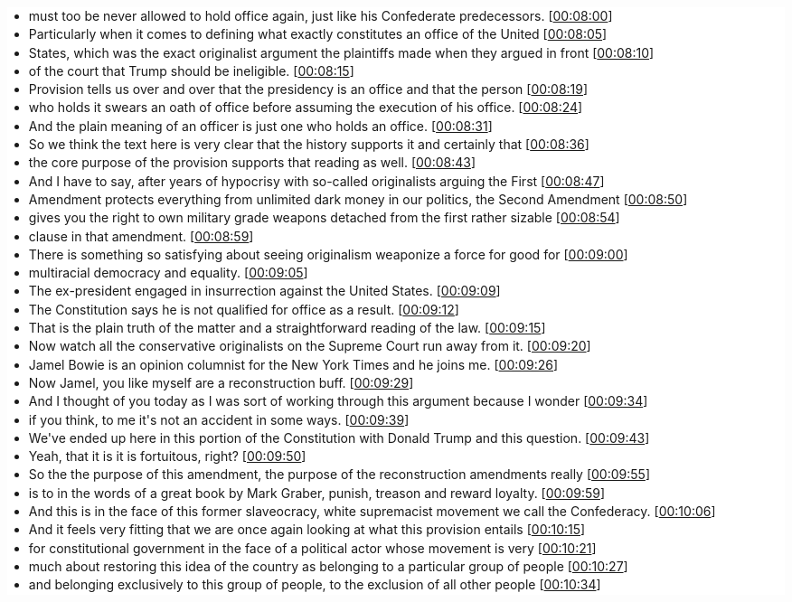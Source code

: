 *  must too be never allowed to hold office again, just like his Confederate predecessors. [[00:08:00](https://www.youtube.com/watch?v=hN0Dv8HKRTI&t=480.72s)]
*  Particularly when it comes to defining what exactly constitutes an office of the United [[00:08:05](https://www.youtube.com/watch?v=hN0Dv8HKRTI&t=485.36s)]
*  States, which was the exact originalist argument the plaintiffs made when they argued in front [[00:08:10](https://www.youtube.com/watch?v=hN0Dv8HKRTI&t=490.04s)]
*  of the court that Trump should be ineligible. [[00:08:15](https://www.youtube.com/watch?v=hN0Dv8HKRTI&t=495.24s)]
*  Provision tells us over and over that the presidency is an office and that the person [[00:08:19](https://www.youtube.com/watch?v=hN0Dv8HKRTI&t=499.32s)]
*  who holds it swears an oath of office before assuming the execution of his office. [[00:08:24](https://www.youtube.com/watch?v=hN0Dv8HKRTI&t=504.71999999999997s)]
*  And the plain meaning of an officer is just one who holds an office. [[00:08:31](https://www.youtube.com/watch?v=hN0Dv8HKRTI&t=511.56s)]
*  So we think the text here is very clear that the history supports it and certainly that [[00:08:36](https://www.youtube.com/watch?v=hN0Dv8HKRTI&t=516.9s)]
*  the core purpose of the provision supports that reading as well. [[00:08:43](https://www.youtube.com/watch?v=hN0Dv8HKRTI&t=523.08s)]
*  And I have to say, after years of hypocrisy with so-called originalists arguing the First [[00:08:47](https://www.youtube.com/watch?v=hN0Dv8HKRTI&t=527.28s)]
*  Amendment protects everything from unlimited dark money in our politics, the Second Amendment [[00:08:50](https://www.youtube.com/watch?v=hN0Dv8HKRTI&t=530.6800000000001s)]
*  gives you the right to own military grade weapons detached from the first rather sizable [[00:08:54](https://www.youtube.com/watch?v=hN0Dv8HKRTI&t=534.5600000000001s)]
*  clause in that amendment. [[00:08:59](https://www.youtube.com/watch?v=hN0Dv8HKRTI&t=539.04s)]
*  There is something so satisfying about seeing originalism weaponize a force for good for [[00:09:00](https://www.youtube.com/watch?v=hN0Dv8HKRTI&t=540.54s)]
*  multiracial democracy and equality. [[00:09:05](https://www.youtube.com/watch?v=hN0Dv8HKRTI&t=545.72s)]
*  The ex-president engaged in insurrection against the United States. [[00:09:09](https://www.youtube.com/watch?v=hN0Dv8HKRTI&t=549.7s)]
*  The Constitution says he is not qualified for office as a result. [[00:09:12](https://www.youtube.com/watch?v=hN0Dv8HKRTI&t=552.34s)]
*  That is the plain truth of the matter and a straightforward reading of the law. [[00:09:15](https://www.youtube.com/watch?v=hN0Dv8HKRTI&t=555.56s)]
*  Now watch all the conservative originalists on the Supreme Court run away from it. [[00:09:20](https://www.youtube.com/watch?v=hN0Dv8HKRTI&t=560.1999999999999s)]
*  Jamel Bowie is an opinion columnist for the New York Times and he joins me. [[00:09:26](https://www.youtube.com/watch?v=hN0Dv8HKRTI&t=566.4s)]
*  Now Jamel, you like myself are a reconstruction buff. [[00:09:29](https://www.youtube.com/watch?v=hN0Dv8HKRTI&t=569.5999999999999s)]
*  And I thought of you today as I was sort of working through this argument because I wonder [[00:09:34](https://www.youtube.com/watch?v=hN0Dv8HKRTI&t=574.4399999999999s)]
*  if you think, to me it's not an accident in some ways. [[00:09:39](https://www.youtube.com/watch?v=hN0Dv8HKRTI&t=579.0799999999999s)]
*  We've ended up here in this portion of the Constitution with Donald Trump and this question. [[00:09:43](https://www.youtube.com/watch?v=hN0Dv8HKRTI&t=583.16s)]
*  Yeah, that it is it is fortuitous, right? [[00:09:50](https://www.youtube.com/watch?v=hN0Dv8HKRTI&t=590.56s)]
*  So the the purpose of this amendment, the purpose of the reconstruction amendments really [[00:09:55](https://www.youtube.com/watch?v=hN0Dv8HKRTI&t=595.12s)]
*  is to in the words of a great book by Mark Graber, punish, treason and reward loyalty. [[00:09:59](https://www.youtube.com/watch?v=hN0Dv8HKRTI&t=599.7199999999999s)]
*  And this is in the face of this former slaveocracy, white supremacist movement we call the Confederacy. [[00:10:06](https://www.youtube.com/watch?v=hN0Dv8HKRTI&t=606.2800000000001s)]
*  And it feels very fitting that we are once again looking at what this provision entails [[00:10:15](https://www.youtube.com/watch?v=hN0Dv8HKRTI&t=615.4000000000001s)]
*  for constitutional government in the face of a political actor whose movement is very [[00:10:21](https://www.youtube.com/watch?v=hN0Dv8HKRTI&t=621.0400000000001s)]
*  much about restoring this idea of the country as belonging to a particular group of people [[00:10:27](https://www.youtube.com/watch?v=hN0Dv8HKRTI&t=627.12s)]
*  and belonging exclusively to this group of people, to the exclusion of all other people [[00:10:34](https://www.youtube.com/watch?v=hN0Dv8HKRTI&t=634.64s)]